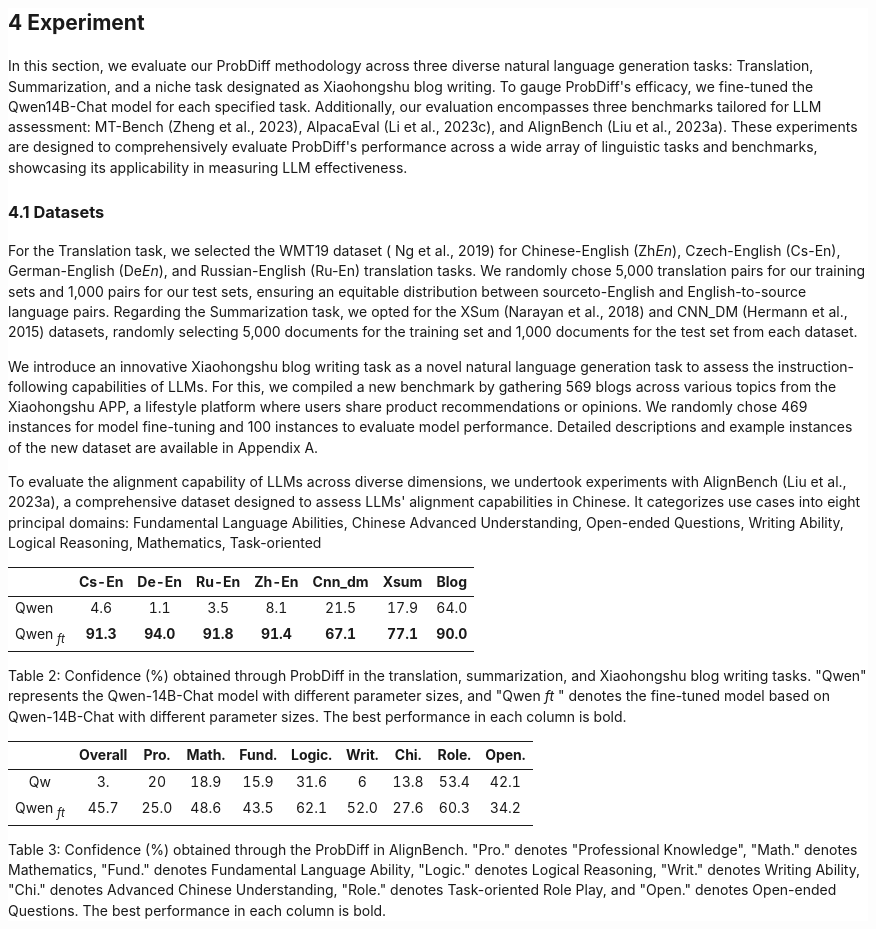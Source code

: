 ## 4 Experiment

In this section, we evaluate our ProbDiff methodology across three diverse natural language generation tasks: Translation, Summarization, and a niche task designated as Xiaohongshu blog writing. To gauge ProbDiff's efficacy, we fine-tuned the Qwen14B-Chat model for each specified task. Additionally, our evaluation encompasses three benchmarks tailored for LLM assessment: MT-Bench (Zheng et al., 2023), AlpacaEval (Li et al., 2023c), and AlignBench (Liu et al., 2023a). These experiments are designed to comprehensively evaluate ProbDiff's performance across a wide array of linguistic tasks and benchmarks, showcasing its applicability in measuring LLM effectiveness.

### 4.1 Datasets

For the Translation task, we selected the WMT19 dataset ( $\mathrm{Ng}$ et al., 2019) for Chinese-English (Zh$E n)$, Czech-English (Cs-En), German-English (De$E n)$, and Russian-English (Ru-En) translation tasks. We randomly chose 5,000 translation pairs for our training sets and 1,000 pairs for our test sets, ensuring an equitable distribution between sourceto-English and English-to-source language pairs. Regarding the Summarization task, we opted for the XSum (Narayan et al., 2018) and CNN_DM (Hermann et al., 2015) datasets, randomly selecting 5,000 documents for the training set and 1,000 documents for the test set from each dataset.

We introduce an innovative Xiaohongshu blog writing task as a novel natural language generation task to assess the instruction-following capabilities of LLMs. For this, we compiled a new benchmark by gathering 569 blogs across various topics from the Xiaohongshu APP, a lifestyle platform where users share product recommendations or opinions. We randomly chose 469 instances for model fine-tuning and 100 instances to evaluate model performance. Detailed descriptions and example instances of the new dataset are available in Appendix A.

To evaluate the alignment capability of LLMs across diverse dimensions, we undertook experiments with AlignBench (Liu et al., 2023a), a comprehensive dataset designed to assess LLMs' alignment capabilities in Chinese. It categorizes use cases into eight principal domains: Fundamental Language Abilities, Chinese Advanced Understanding, Open-ended Questions, Writing Ability, Logical Reasoning, Mathematics, Task-oriented

|  | Cs-En | De-En | Ru-En | Zh-En | Cnn_dm | Xsum | Blog |
| :--- | :---: | :---: | :---: | :---: | :---: | :---: | :---: |
| Qwen | 4.6 | 1.1 | 3.5 | 8.1 | 21.5 | 17.9 | 64.0 |
| Qwen $_{f t}$ | $\mathbf{9 1 . 3}$ | $\mathbf{9 4 . 0}$ | $\mathbf{9 1 . 8}$ | $\mathbf{9 1 . 4}$ | $\mathbf{6 7 . 1}$ | $\mathbf{7 7 . 1}$ | $\mathbf{9 0 . 0}$ |

Table 2: Confidence (\%) obtained through ProbDiff in the translation, summarization, and Xiaohongshu blog writing tasks. "Qwen" represents the Qwen-14B-Chat model with different parameter sizes, and "Qwen $f t$ " denotes the fine-tuned model based on Qwen-14B-Chat with different parameter sizes. The best performance in each column is bold.

|  | Overall | Pro. | Math. | Fund. | Logic. | Writ. | Chi. | Role. | Open. |
| :---: | :---: | :---: | :---: | :---: | :---: | :---: | :---: | :---: | :---: |
| $\mathrm{Qw}$ | 3. | 20 | 18.9 | 15.9 | 31.6 | 6 | 13.8 | 53.4 | 42.1 |
| Qwen $_{f t}$ | 45.7 | 25.0 | 48.6 | 43.5 | 62.1 | 52.0 | 27.6 | 60.3 | 34.2 |

Table 3: Confidence (\%) obtained through the ProbDiff in AlignBench. "Pro." denotes "Professional Knowledge", "Math." denotes Mathematics, "Fund." denotes Fundamental Language Ability, "Logic." denotes Logical Reasoning, "Writ." denotes Writing Ability, "Chi." denotes Advanced Chinese Understanding, "Role." denotes Task-oriented Role Play, and "Open." denotes Open-ended Questions. The best performance in each column is bold.
